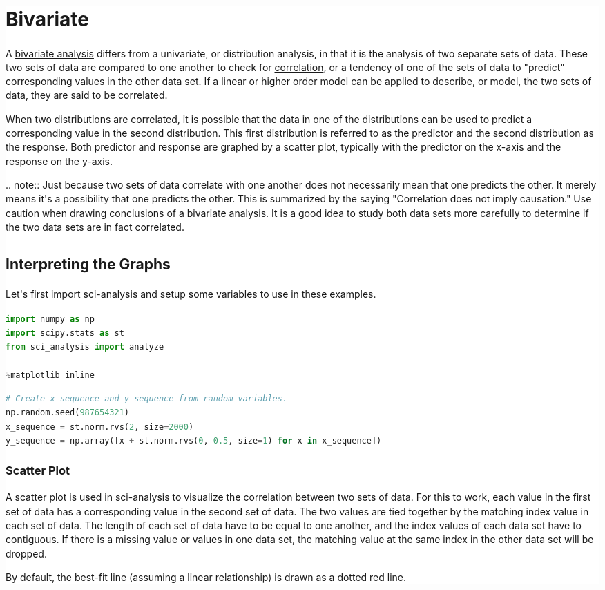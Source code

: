 
# Bivariate

A [bivariate analysis](https://en.wikipedia.org/wiki/Bivariate_data) differs from a univariate, or distribution analysis, in that it is the analysis of two separate sets of data. These two sets of data are compared to one another to check for [correlation](https://en.wikipedia.org/wiki/Correlation_and_dependence), or a tendency of one of the sets of data to "predict" corresponding values in the other data set. If a linear or higher order model can be applied to describe, or model, the two sets of data, they are said to be correlated.

When two distributions are correlated, it is possible that the data in one of the distributions can be used to predict a corresponding value in the second distribution. This first distribution is referred to as the predictor and the second distribution as the response. Both predictor and response are graphed by a scatter plot, typically with the predictor on the x-axis and the response on the y-axis.

.. note:: Just because two sets of data correlate with one another does not necessarily mean that one predicts the other. It merely means it's a possibility that one predicts the other. This is summarized by the saying "Correlation does not imply causation." Use caution when drawing conclusions of a bivariate analysis. It is a good idea to study both data sets more carefully to determine if the two data sets are in fact correlated.

## Interpreting the Graphs

Let's first import sci-analysis and setup some variables to use in these examples.


```python
import numpy as np
import scipy.stats as st
from sci_analysis import analyze

%matplotlib inline
```


```python
# Create x-sequence and y-sequence from random variables.
np.random.seed(987654321)
x_sequence = st.norm.rvs(2, size=2000)
y_sequence = np.array([x + st.norm.rvs(0, 0.5, size=1) for x in x_sequence])
```

### Scatter Plot

A scatter plot is used in sci-analysis to visualize the correlation between two sets of data. For this to work, each value in the first set of data has a corresponding value in the second set of data. The two values are tied together by the matching index value in each set of data. The length of each set of data have to be equal to one another, and the index values of each data set have to contiguous. If there is a missing value or values in one data set, the matching value at the same index in the other data set will be dropped.

By default, the best-fit line (assuming a linear relationship) is drawn as a dotted red line.

